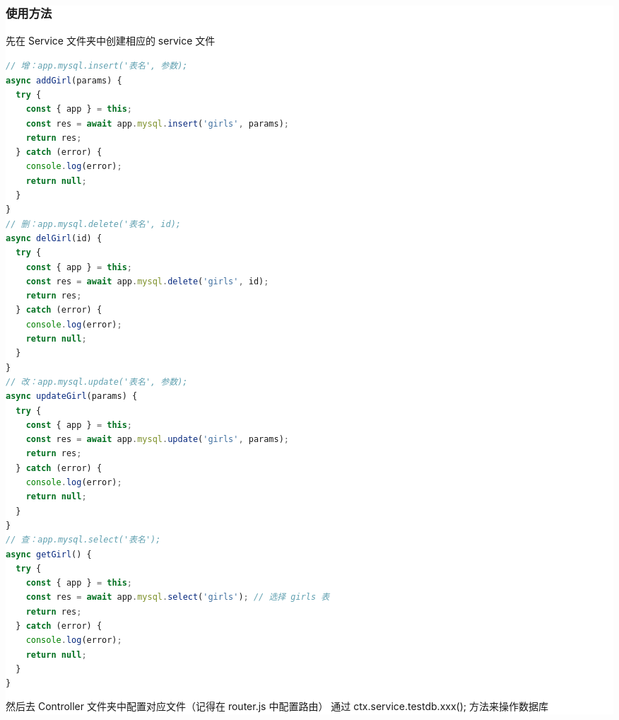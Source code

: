 ### 使用方法

先在 Service 文件夹中创建相应的 service 文件

```js
// 增：app.mysql.insert('表名', 参数);
async addGirl(params) {
  try {
    const { app } = this;
    const res = await app.mysql.insert('girls', params);
    return res;
  } catch (error) {
    console.log(error);
    return null;
  }
}
// 删：app.mysql.delete('表名', id);
async delGirl(id) {
  try {
    const { app } = this;
    const res = await app.mysql.delete('girls', id);
    return res;
  } catch (error) {
    console.log(error);
    return null;
  }
}
// 改：app.mysql.update('表名', 参数);
async updateGirl(params) {
  try {
    const { app } = this;
    const res = await app.mysql.update('girls', params);
    return res;
  } catch (error) {
    console.log(error);
    return null;
  }
}
// 查：app.mysql.select('表名');
async getGirl() {
  try {
    const { app } = this;
    const res = await app.mysql.select('girls'); // 选择 girls 表
    return res;
  } catch (error) {
    console.log(error);
    return null;
  }
}
```

然后去 Controller 文件夹中配置对应文件（记得在 router.js 中配置路由）
通过 ctx.service.testdb.xxx(); 方法来操作数据库

